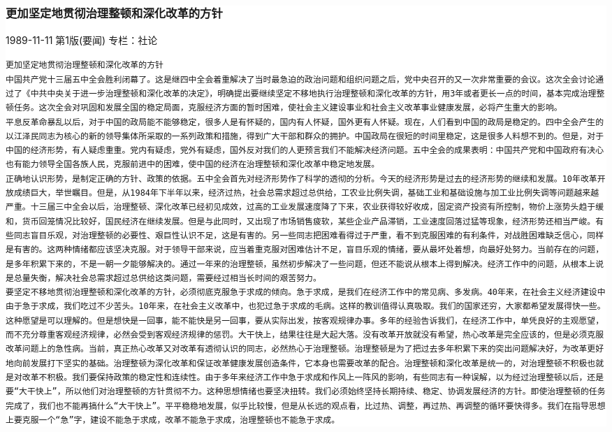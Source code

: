 
### 更加坚定地贯彻治理整顿和深化改革的方针

1989-11-11
第1版(要闻)
专栏：社论

    更加坚定地贯彻治理整顿和深化改革的方针
    中国共产党十三届五中全会胜利闭幕了。这是继四中全会着重解决了当时最急迫的政治问题和组织问题之后，党中央召开的又一次非常重要的会议。这次全会讨论通过了《中共中央关于进一步治理整顿和深化改革的决定》，明确提出要继续坚定不移地执行治理整顿和深化改革的方针，用3年或者更长一点的时间，基本完成治理整顿任务。这次全会对巩固和发展全国的稳定局面，克服经济方面的暂时困难，使社会主义建设事业和社会主义改革事业健康发展，必将产生重大的影响。
    平息反革命暴乱以后，对于中国的政局能不能够稳定，很多人是有怀疑的，国内有人怀疑，国外更有人怀疑。现在，人们看到中国的政局是稳定的。四中全会产生的以江泽民同志为核心的新的领导集体所采取的一系列政策和措施，得到广大干部和群众的拥护。中国政局在很短的时间里稳定，这是很多人料想不到的。但是，对于中国的经济形势，有人疑虑重重。党内有疑虑，党外有疑虑，国外反对我们的人更预言我们不能解决经济问题。五中全会的成果表明：中国共产党和中国政府有决心也有能力领导全国各族人民，克服前进中的困难，使中国的经济在治理整顿和深化改革中稳定地发展。
    正确地认识形势，是制定正确的方针、政策的依据。五中全会首先对经济形势作了科学的透彻的分析。今天的经济形势是过去的经济形势的继续和发展。10年改革开放成绩巨大，举世瞩目。但是，从1984年下半年以来，经济过热，社会总需求超过总供给，工农业比例失调，基础工业和基础设施与加工业比例失调等问题越来越严重。十三届三中全会以后，治理整顿、深化改革已经初见成效，过高的工业发展速度降了下来，农业获得较好收成，固定资产投资有所控制，物价上涨势头趋于缓和，货币回笼情况比较好，国民经济在继续发展。但是与此同时，又出现了市场销售疲软，某些企业产品滞销，工业速度回落过猛等现象，经济形势还相当严峻。有些同志盲目乐观，对治理整顿的必要性、艰巨性认识不足，这是有害的。另一些同志把困难看得过于严重，看不到克服困难的有利条件，对战胜困难缺乏信心，同样是有害的。这两种情绪都应该坚决克服。对于领导干部来说，应当着重克服对困难估计不足，盲目乐观的情绪，要从最坏处着想，向最好处努力。当前存在的问题，是多年积累下来的，不是一朝一夕能够解决的。通过一年来的治理整顿，虽然初步解决了一些问题，但还不能说从根本上得到解决。经济工作中的问题，从根本上说是总量失衡，解决社会总需求超过总供给这类问题，需要经过相当长时间的艰苦努力。
    要坚定不移地贯彻治理整顿和深化改革的方针，必须彻底克服急于求成的倾向。急于求成，是我们在经济工作中的常见病、多发病。40年来，在社会主义经济建设中由于急于求成，我们吃过不少苦头。10年来，在社会主义改革中，也犯过急于求成的毛病。这样的教训值得认真吸取。我们的国家还穷，大家都希望发展得快一些。这种愿望是可以理解的。但是想快是一回事，能不能快是另一回事，要从实际出发，按客观规律办事。多年的经验告诉我们，在经济工作中，单凭良好的主观愿望，而不充分尊重客观经济规律，必然会受到客观经济规律的惩罚。大干快上，结果往往是大起大落。没有改革开放就没有希望，热心改革是完全应该的，但是必须克服改革问题上的急性病。当前，真正热心改革又对改革有透彻认识的同志，必然热心于治理整顿。治理整顿是为了把过去多年积累下来的突出问题解决好，为改革更好地向前发展打下坚实的基础。治理整顿为深化改革和保证改革健康发展创造条件，它本身也需要改革的配合。治理整顿和深化改革是统一的，对治理整顿不积极也就是对改革不积极。我们要保持政策的稳定性和连续性。由于多年来经济工作中急于求成和作风上一阵风的影响，有些同志有一种误解，以为经过治理整顿以后，还是要“大干快上”，所以他们对治理整顿的方针贯彻不力。这种思想情绪也要坚决扭转。我们必须始终坚持长期持续、稳定、协调发展经济的方针。即使治理整顿的任务完成了，我们也不能再搞什么“大干快上”。平平稳稳地发展，似乎比较慢，但是从长远的观点看，比过热、调整，再过热、再调整的循环要快得多。我们在指导思想上要克服一个“急”字，建设不能急于求成，改革不能急于求成，治理整顿也不能急于求成。
